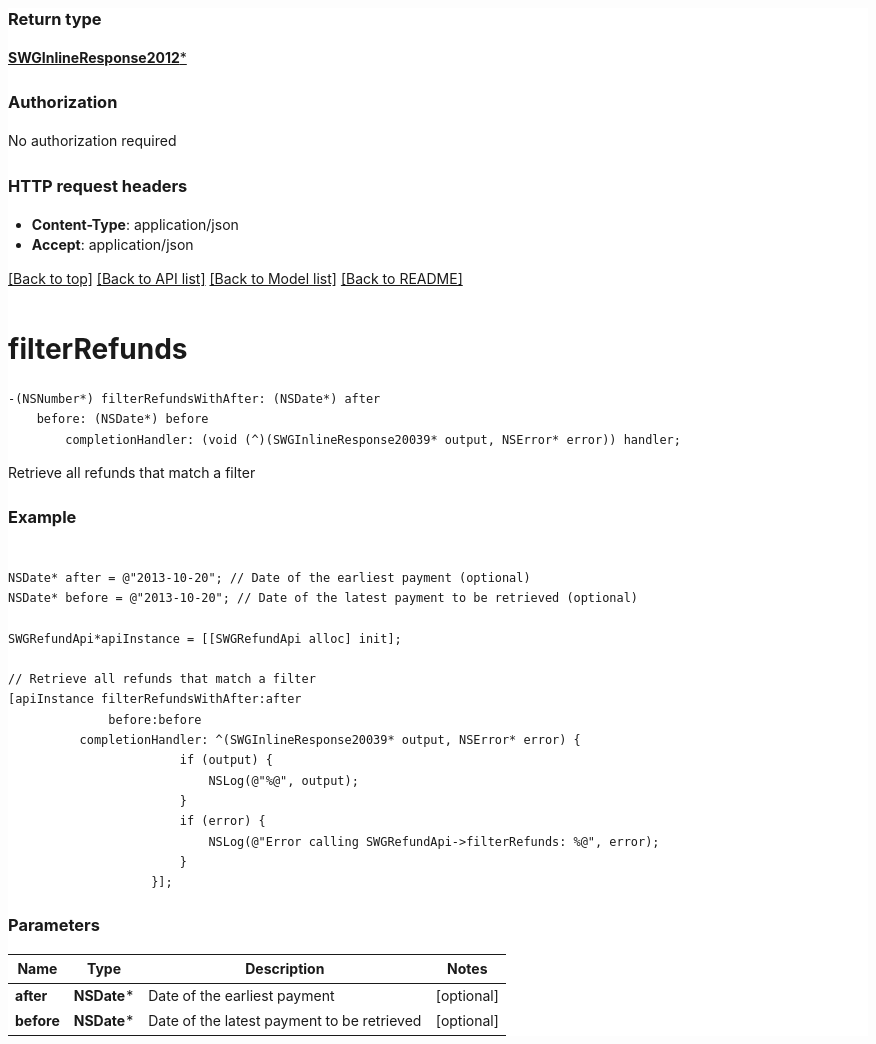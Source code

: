 ### Return type

[**SWGInlineResponse2012***](SWGInlineResponse2012.md)

### Authorization

No authorization required

### HTTP request headers

 - **Content-Type**: application/json
 - **Accept**: application/json

[[Back to top]](#) [[Back to API list]](../README.md#documentation-for-api-endpoints) [[Back to Model list]](../README.md#documentation-for-models) [[Back to README]](../README.md)

# **filterRefunds**
```objc
-(NSNumber*) filterRefundsWithAfter: (NSDate*) after
    before: (NSDate*) before
        completionHandler: (void (^)(SWGInlineResponse20039* output, NSError* error)) handler;
```

Retrieve all refunds that match a filter

### Example 
```objc

NSDate* after = @"2013-10-20"; // Date of the earliest payment (optional)
NSDate* before = @"2013-10-20"; // Date of the latest payment to be retrieved (optional)

SWGRefundApi*apiInstance = [[SWGRefundApi alloc] init];

// Retrieve all refunds that match a filter
[apiInstance filterRefundsWithAfter:after
              before:before
          completionHandler: ^(SWGInlineResponse20039* output, NSError* error) {
                        if (output) {
                            NSLog(@"%@", output);
                        }
                        if (error) {
                            NSLog(@"Error calling SWGRefundApi->filterRefunds: %@", error);
                        }
                    }];
```

### Parameters

Name | Type | Description  | Notes
------------- | ------------- | ------------- | -------------
 **after** | **NSDate***| Date of the earliest payment | [optional] 
 **before** | **NSDate***| Date of the latest payment to be retrieved | [optional] 
